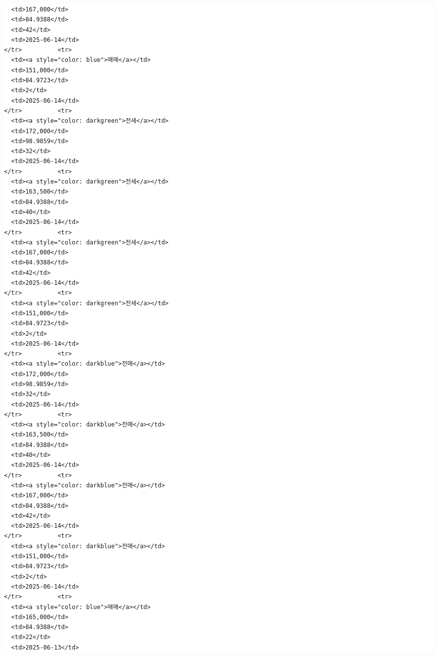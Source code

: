       <td>167,000</td>
      <td>84.9388</td>
      <td>42</td>
      <td>2025-06-14</td>
    </tr>          <tr>
      <td><a style="color: blue">매매</a></td>
      <td>151,000</td>
      <td>84.9723</td>
      <td>2</td>
      <td>2025-06-14</td>
    </tr>          <tr>
      <td><a style="color: darkgreen">전세</a></td>
      <td>172,000</td>
      <td>98.9859</td>
      <td>32</td>
      <td>2025-06-14</td>
    </tr>          <tr>
      <td><a style="color: darkgreen">전세</a></td>
      <td>163,500</td>
      <td>84.9388</td>
      <td>40</td>
      <td>2025-06-14</td>
    </tr>          <tr>
      <td><a style="color: darkgreen">전세</a></td>
      <td>167,000</td>
      <td>84.9388</td>
      <td>42</td>
      <td>2025-06-14</td>
    </tr>          <tr>
      <td><a style="color: darkgreen">전세</a></td>
      <td>151,000</td>
      <td>84.9723</td>
      <td>2</td>
      <td>2025-06-14</td>
    </tr>          <tr>
      <td><a style="color: darkblue">전매</a></td>
      <td>172,000</td>
      <td>98.9859</td>
      <td>32</td>
      <td>2025-06-14</td>
    </tr>          <tr>
      <td><a style="color: darkblue">전매</a></td>
      <td>163,500</td>
      <td>84.9388</td>
      <td>40</td>
      <td>2025-06-14</td>
    </tr>          <tr>
      <td><a style="color: darkblue">전매</a></td>
      <td>167,000</td>
      <td>84.9388</td>
      <td>42</td>
      <td>2025-06-14</td>
    </tr>          <tr>
      <td><a style="color: darkblue">전매</a></td>
      <td>151,000</td>
      <td>84.9723</td>
      <td>2</td>
      <td>2025-06-14</td>
    </tr>          <tr>
      <td><a style="color: blue">매매</a></td>
      <td>165,000</td>
      <td>84.9388</td>
      <td>22</td>
      <td>2025-06-13</td>